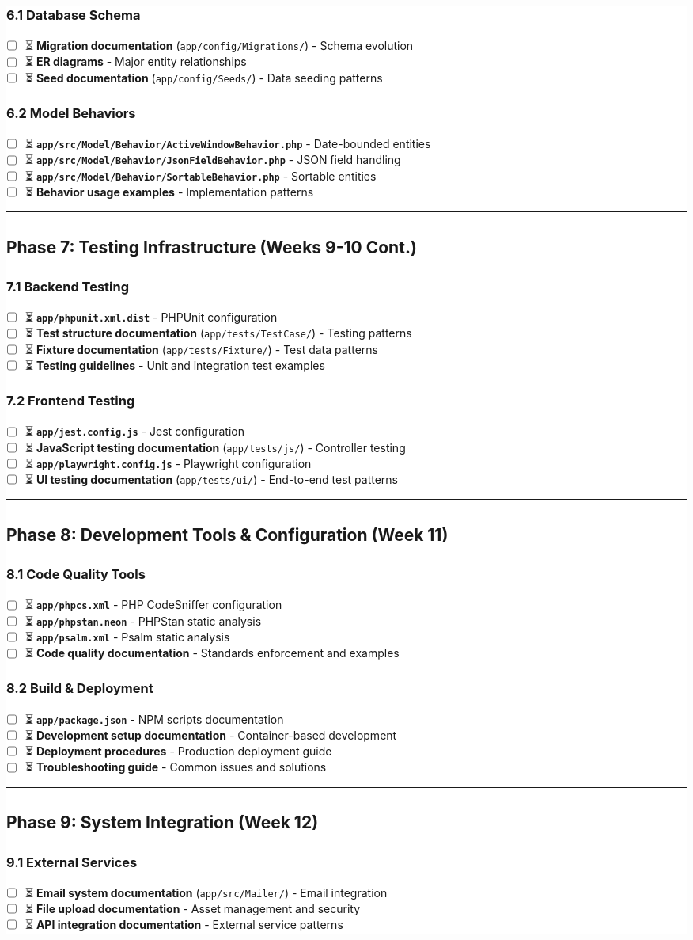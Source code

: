 ### 6.1 Database Schema  
- [ ] ⏳ **Migration documentation** (`app/config/Migrations/`) - Schema evolution
- [ ] ⏳ **ER diagrams** - Major entity relationships
- [ ] ⏳ **Seed documentation** (`app/config/Seeds/`) - Data seeding patterns

### 6.2 Model Behaviors
- [ ] ⏳ **`app/src/Model/Behavior/ActiveWindowBehavior.php`** - Date-bounded entities
- [ ] ⏳ **`app/src/Model/Behavior/JsonFieldBehavior.php`** - JSON field handling  
- [ ] ⏳ **`app/src/Model/Behavior/SortableBehavior.php`** - Sortable entities
- [ ] ⏳ **Behavior usage examples** - Implementation patterns

---

## Phase 7: Testing Infrastructure (Weeks 9-10 Cont.)

### 7.1 Backend Testing
- [ ] ⏳ **`app/phpunit.xml.dist`** - PHPUnit configuration
- [ ] ⏳ **Test structure documentation** (`app/tests/TestCase/`) - Testing patterns
- [ ] ⏳ **Fixture documentation** (`app/tests/Fixture/`) - Test data patterns
- [ ] ⏳ **Testing guidelines** - Unit and integration test examples

### 7.2 Frontend Testing  
- [ ] ⏳ **`app/jest.config.js`** - Jest configuration
- [ ] ⏳ **JavaScript testing documentation** (`app/tests/js/`) - Controller testing
- [ ] ⏳ **`app/playwright.config.js`** - Playwright configuration
- [ ] ⏳ **UI testing documentation** (`app/tests/ui/`) - End-to-end test patterns

---

## Phase 8: Development Tools & Configuration (Week 11)

### 8.1 Code Quality Tools
- [ ] ⏳ **`app/phpcs.xml`** - PHP CodeSniffer configuration
- [ ] ⏳ **`app/phpstan.neon`** - PHPStan static analysis
- [ ] ⏳ **`app/psalm.xml`** - Psalm static analysis
- [ ] ⏳ **Code quality documentation** - Standards enforcement and examples

### 8.2 Build & Deployment
- [ ] ⏳ **`app/package.json`** - NPM scripts documentation
- [ ] ⏳ **Development setup documentation** - Container-based development
- [ ] ⏳ **Deployment procedures** - Production deployment guide
- [ ] ⏳ **Troubleshooting guide** - Common issues and solutions

---

## Phase 9: System Integration (Week 12)

### 9.1 External Services
- [ ] ⏳ **Email system documentation** (`app/src/Mailer/`) - Email integration
- [ ] ⏳ **File upload documentation** - Asset management and security
- [ ] ⏳ **API integration documentation** - External service patterns
